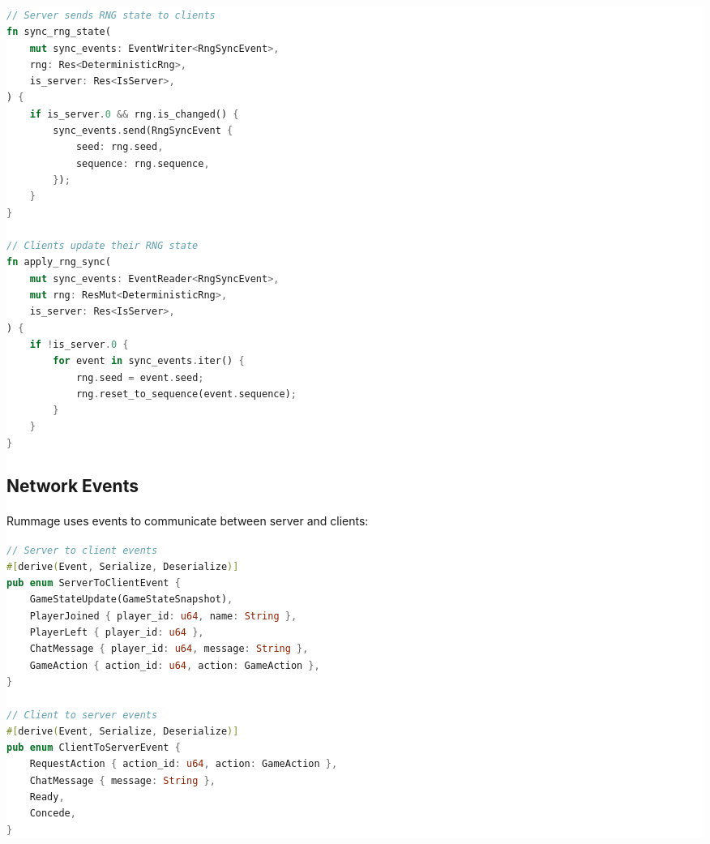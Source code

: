 ```rust
// Server sends RNG state to clients
fn sync_rng_state(
    mut sync_events: EventWriter<RngSyncEvent>,
    rng: Res<DeterministicRng>,
    is_server: Res<IsServer>,
) {
    if is_server.0 && rng.is_changed() {
        sync_events.send(RngSyncEvent {
            seed: rng.seed,
            sequence: rng.sequence,
        });
    }
}

// Clients update their RNG state
fn apply_rng_sync(
    mut sync_events: EventReader<RngSyncEvent>,
    mut rng: ResMut<DeterministicRng>,
    is_server: Res<IsServer>,
) {
    if !is_server.0 {
        for event in sync_events.iter() {
            rng.seed = event.seed;
            rng.reset_to_sequence(event.sequence);
        }
    }
}
```

## Network Events

Rummage uses events to communicate between server and clients:

```rust
// Server to client events
#[derive(Event, Serialize, Deserialize)]
pub enum ServerToClientEvent {
    GameStateUpdate(GameStateSnapshot),
    PlayerJoined { player_id: u64, name: String },
    PlayerLeft { player_id: u64 },
    ChatMessage { player_id: u64, message: String },
    GameAction { action_id: u64, action: GameAction },
}

// Client to server events
#[derive(Event, Serialize, Deserialize)]
pub enum ClientToServerEvent {
    RequestAction { action_id: u64, action: GameAction },
    ChatMessage { message: String },
    Ready,
    Concede,
}
```
